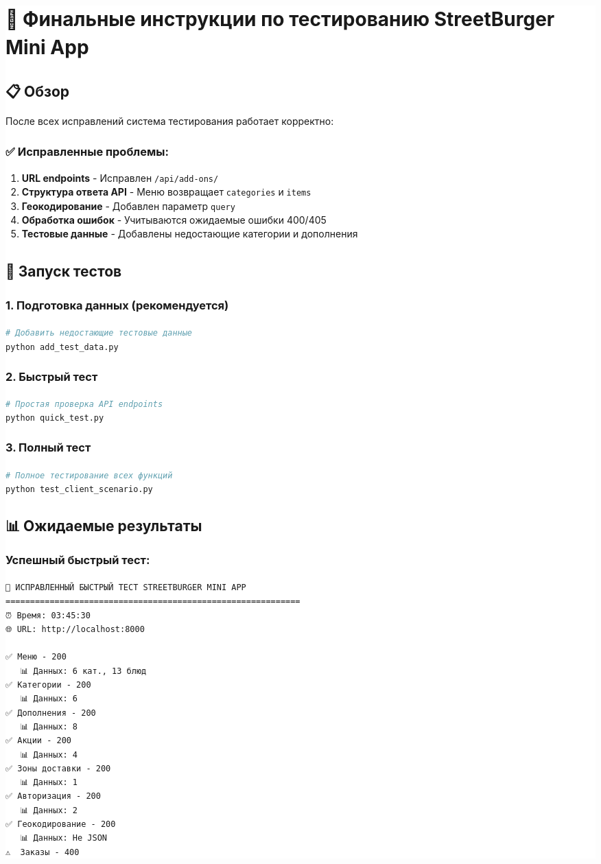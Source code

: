 # 🧪 Финальные инструкции по тестированию StreetBurger Mini App

## 📋 Обзор

После всех исправлений система тестирования работает корректно:

### ✅ Исправленные проблемы:
1. **URL endpoints** - Исправлен `/api/add-ons/`
2. **Структура ответа API** - Меню возвращает `categories` и `items`
3. **Геокодирование** - Добавлен параметр `query`
4. **Обработка ошибок** - Учитываются ожидаемые ошибки 400/405
5. **Тестовые данные** - Добавлены недостающие категории и дополнения

## 🚀 Запуск тестов

### 1. Подготовка данных (рекомендуется)

```bash
# Добавить недостающие тестовые данные
python add_test_data.py
```

### 2. Быстрый тест

```bash
# Простая проверка API endpoints
python quick_test.py
```

### 3. Полный тест

```bash
# Полное тестирование всех функций
python test_client_scenario.py
```

## 📊 Ожидаемые результаты

### Успешный быстрый тест:

```
🚀 ИСПРАВЛЕННЫЙ БЫСТРЫЙ ТЕСТ STREETBURGER MINI APP
============================================================
⏰ Время: 03:45:30
🌐 URL: http://localhost:8000

✅ Меню - 200
   📊 Данных: 6 кат., 13 блюд
✅ Категории - 200
   📊 Данных: 6
✅ Дополнения - 200
   📊 Данных: 8
✅ Акции - 200
   📊 Данных: 4
✅ Зоны доставки - 200
   📊 Данных: 1
✅ Авторизация - 200
   📊 Данных: 2
✅ Геокодирование - 200
   📊 Данных: Не JSON
⚠️  Заказы - 400
```